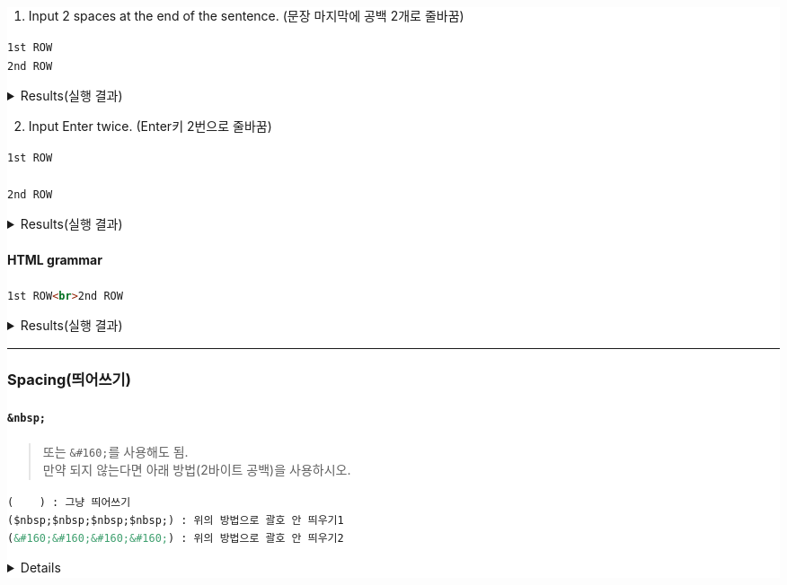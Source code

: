
 1. Input 2 spaces at the end of the sentence.
(문장 마지막에 공백 2개로 줄바꿈)

```md
1st ROW  
2nd ROW
```
  <details><summary>Results(실행 결과)</summary></details>

2. Input Enter twice.
(Enter키 2번으로 줄바꿈)

```md
1st ROW

2nd ROW
```
  <details><summary>Results(실행 결과)</summary></details>

#### HTML grammar
```html
1st ROW<br>2nd ROW
```
<details><summary>Results(실행 결과)</summary></details>

---
### Spacing(띄어쓰기)
#### `&nbsp;`
  > 또는 `&#160;`를 사용해도 됨.  
  > 만약 되지 않는다면 아래 방법(2바이트 공백)을 사용하시오.  

```md
(    ) : 그냥 띄어쓰기
($nbsp;$nbsp;$nbsp;$nbsp;) : 위의 방법으로 괄호 안 띄우기1  
(&#160;&#160;&#160;&#160;) : 위의 방법으로 괄호 안 띄우기2  
```
<details></details>
